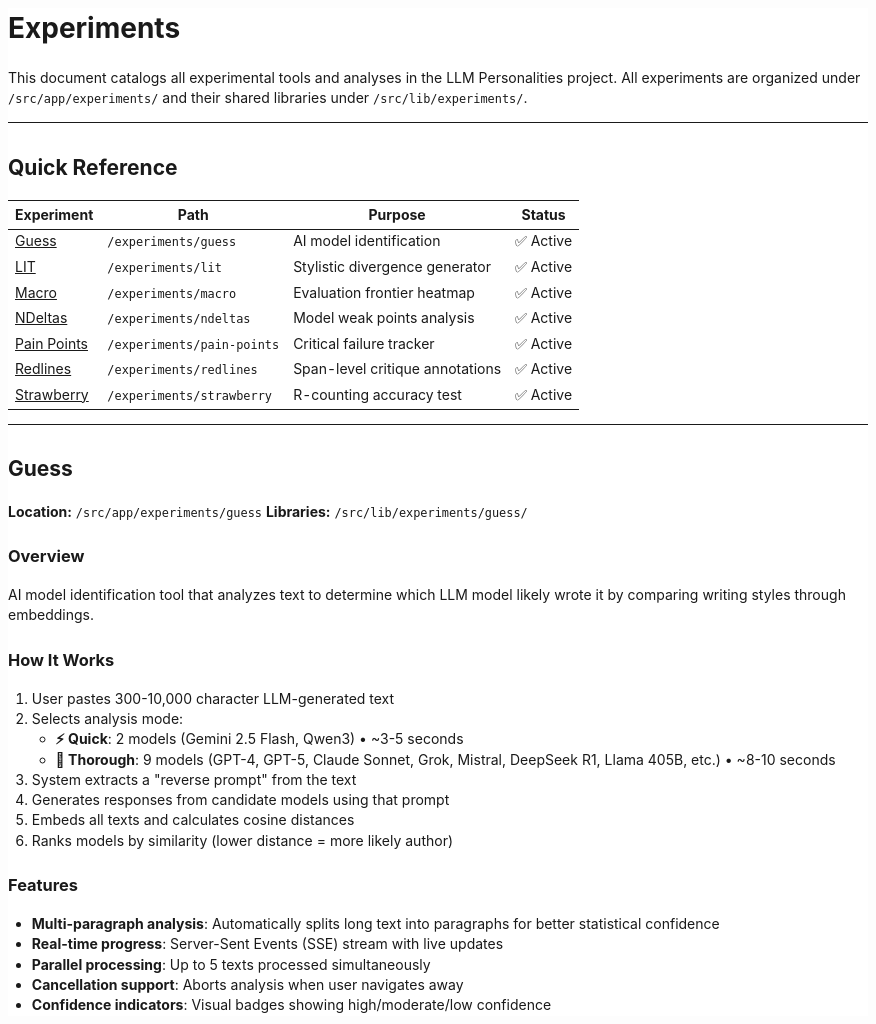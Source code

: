 # Experiments

This document catalogs all experimental tools and analyses in the LLM Personalities project. All experiments are organized under `/src/app/experiments/` and their shared libraries under `/src/lib/experiments/`.

---

## Quick Reference

| Experiment | Path | Purpose | Status |
|------------|------|---------|--------|
| [Guess](#guess) | `/experiments/guess` | AI model identification | ✅ Active |
| [LIT](#lit-longer-incubation-time) | `/experiments/lit` | Stylistic divergence generator | ✅ Active |
| [Macro](#macro) | `/experiments/macro` | Evaluation frontier heatmap | ✅ Active |
| [NDeltas](#ndeltas-weak-points-index) | `/experiments/ndeltas` | Model weak points analysis | ✅ Active |
| [Pain Points](#pain-points) | `/experiments/pain-points` | Critical failure tracker | ✅ Active |
| [Redlines](#redlines) | `/experiments/redlines` | Span-level critique annotations | ✅ Active |
| [Strawberry](#strawberry) | `/experiments/strawberry` | R-counting accuracy test | ✅ Active |

---

## Guess

**Location:** `/src/app/experiments/guess`
**Libraries:** `/src/lib/experiments/guess/`

### Overview
AI model identification tool that analyzes text to determine which LLM model likely wrote it by comparing writing styles through embeddings.

### How It Works
1. User pastes 300-10,000 character LLM-generated text
2. Selects analysis mode:
   - **⚡ Quick**: 2 models (Gemini 2.5 Flash, Qwen3) • ~3-5 seconds
   - **🎯 Thorough**: 9 models (GPT-4, GPT-5, Claude Sonnet, Grok, Mistral, DeepSeek R1, Llama 405B, etc.) • ~8-10 seconds
3. System extracts a "reverse prompt" from the text
4. Generates responses from candidate models using that prompt
5. Embeds all texts and calculates cosine distances
6. Ranks models by similarity (lower distance = more likely author)

### Features
- **Multi-paragraph analysis**: Automatically splits long text into paragraphs for better statistical confidence
- **Real-time progress**: Server-Sent Events (SSE) stream with live updates
- **Parallel processing**: Up to 5 texts processed simultaneously
- **Cancellation support**: Aborts analysis when user navigates away
- **Confidence indicators**: Visual badges showing high/moderate/low confidence
